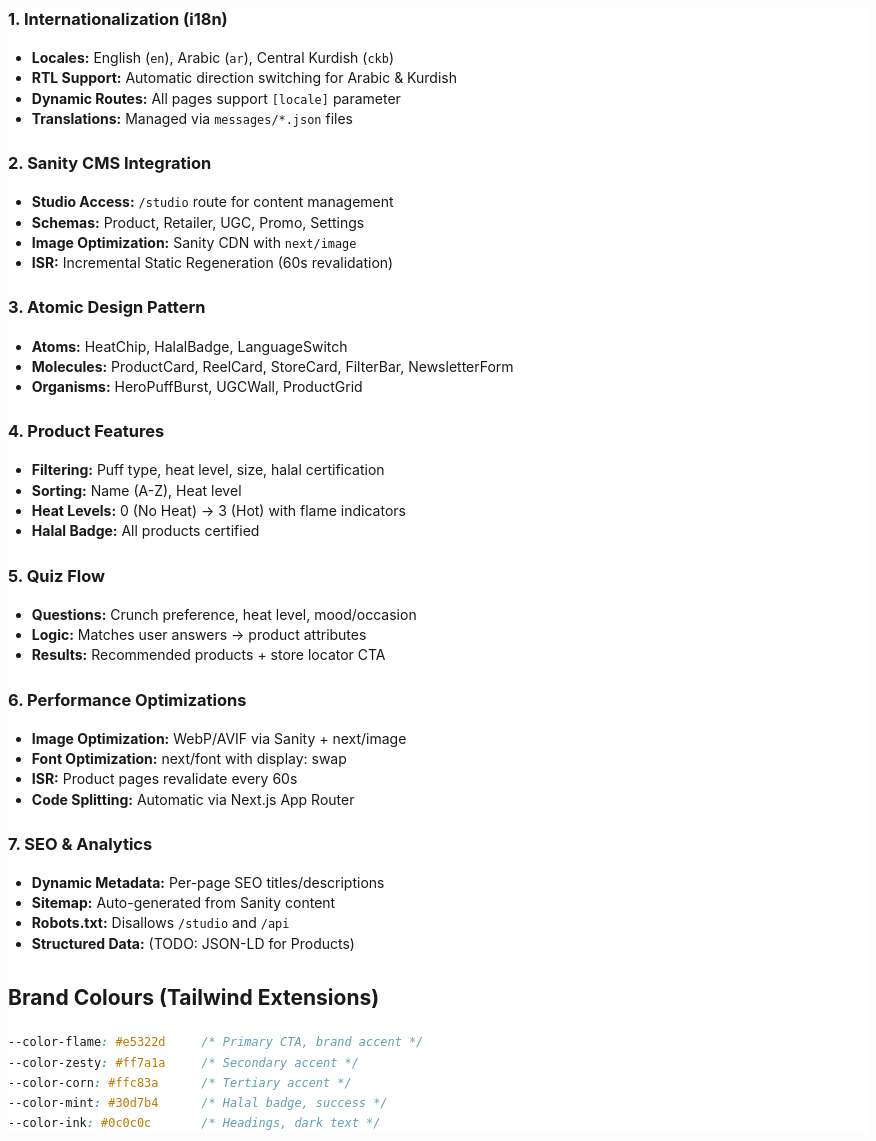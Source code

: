 ### 1. **Internationalization (i18n)**
- **Locales:** English (`en`), Arabic (`ar`), Central Kurdish (`ckb`)
- **RTL Support:** Automatic direction switching for Arabic & Kurdish
- **Dynamic Routes:** All pages support `[locale]` parameter
- **Translations:** Managed via `messages/*.json` files

### 2. **Sanity CMS Integration**
- **Studio Access:** `/studio` route for content management
- **Schemas:** Product, Retailer, UGC, Promo, Settings
- **Image Optimization:** Sanity CDN with `next/image`
- **ISR:** Incremental Static Regeneration (60s revalidation)

### 3. **Atomic Design Pattern**
- **Atoms:** HeatChip, HalalBadge, LanguageSwitch
- **Molecules:** ProductCard, ReelCard, StoreCard, FilterBar, NewsletterForm
- **Organisms:** HeroPuffBurst, UGCWall, ProductGrid

### 4. **Product Features**
- **Filtering:** Puff type, heat level, size, halal certification
- **Sorting:** Name (A-Z), Heat level
- **Heat Levels:** 0 (No Heat) → 3 (Hot) with flame indicators
- **Halal Badge:** All products certified

### 5. **Quiz Flow**
- **Questions:** Crunch preference, heat level, mood/occasion
- **Logic:** Matches user answers → product attributes
- **Results:** Recommended products + store locator CTA

### 6. **Performance Optimizations**
- **Image Optimization:** WebP/AVIF via Sanity + next/image
- **Font Optimization:** next/font with display: swap
- **ISR:** Product pages revalidate every 60s
- **Code Splitting:** Automatic via Next.js App Router

### 7. **SEO & Analytics**
- **Dynamic Metadata:** Per-page SEO titles/descriptions
- **Sitemap:** Auto-generated from Sanity content
- **Robots.txt:** Disallows `/studio` and `/api`
- **Structured Data:** (TODO: JSON-LD for Products)

## Brand Colours (Tailwind Extensions)
```css
--color-flame: #e5322d     /* Primary CTA, brand accent */
--color-zesty: #ff7a1a     /* Secondary accent */
--color-corn: #ffc83a      /* Tertiary accent */
--color-mint: #30d7b4      /* Halal badge, success */
--color-ink: #0c0c0c       /* Headings, dark text */
```
